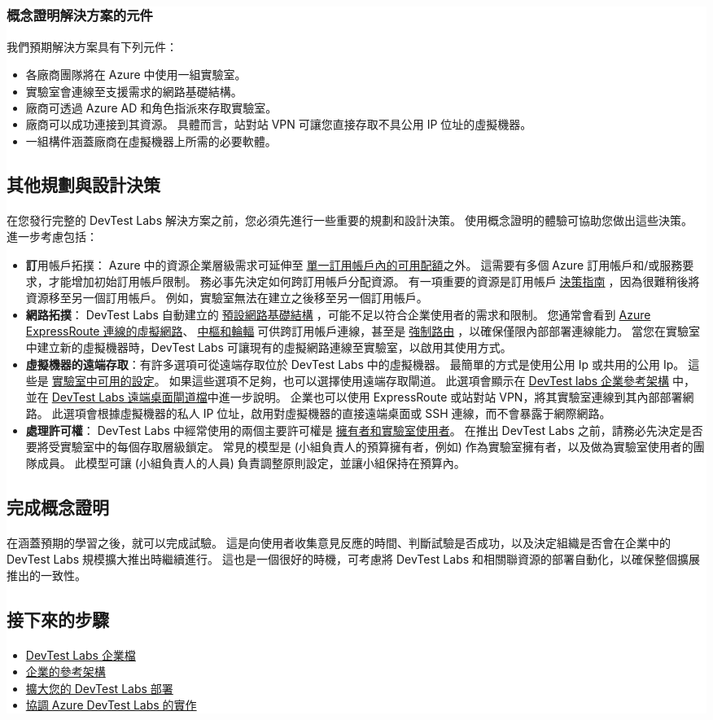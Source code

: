 ### <a name="components-of-the-proof-of-concept-solution"></a>概念證明解決方案的元件 

我們預期解決方案具有下列元件： 

* 各廠商團隊將在 Azure 中使用一組實驗室。
* 實驗室會連線至支援需求的網路基礎結構。
* 廠商可透過 Azure AD 和角色指派來存取實驗室。
* 廠商可以成功連接到其資源。 具體而言，站對站 VPN 可讓您直接存取不具公用 IP 位址的虛擬機器。
* 一組構件涵蓋廠商在虛擬機器上所需的必要軟體。

## <a name="additional-planning-and-design-decisions"></a>其他規劃與設計決策 

在您發行完整的 DevTest Labs 解決方案之前，您必須先進行一些重要的規劃和設計決策。 使用概念證明的體驗可協助您做出這些決策。 進一步考慮包括： 

* **訂**用帳戶拓撲： Azure 中的資源企業層級需求可延伸至 [單一訂用帳戶內的可用配額](../azure-resource-manager/management/azure-subscription-service-limits.md)之外。 這需要有多個 Azure 訂用帳戶和/或服務要求，才能增加初始訂用帳戶限制。 務必事先決定如何跨訂用帳戶分配資源。 有一項重要的資源是訂用帳戶 [決策指南](/azure/architecture/cloud-adoption/decision-guides/subscriptions/) ，因為很難稍後將資源移至另一個訂用帳戶。 例如，實驗室無法在建立之後移至另一個訂用帳戶。  
* **網路拓撲**： DevTest Labs 自動建立的 [預設網路基礎結構](../app-service/networking-features.md) ，可能不足以符合企業使用者的需求和限制。 您通常會看到 [Azure ExpressRoute 連線的虛擬網路](/azure/architecture/reference-architectures/hybrid-networking/)、 [中樞和輪輻](/azure/architecture/reference-architectures/hybrid-networking/hub-spoke) 可供跨訂用帳戶連線，甚至是 [強制路由](../vpn-gateway/vpn-gateway-forced-tunneling-rm.md) ，以確保僅限內部部署連線能力。 當您在實驗室中建立新的虛擬機器時，DevTest Labs 可讓現有的虛擬網路連線至實驗室，以啟用其使用方式。 
* **虛擬機器的遠端存取**：有許多選項可從遠端存取位於 DevTest Labs 中的虛擬機器。 最簡單的方式是使用公用 Ip 或共用的公用 Ip。 這些是 [實驗室中可用的設定](devtest-lab-shared-ip.md)。 如果這些選項不足夠，也可以選擇使用遠端存取閘道。 此選項會顯示在 [DevTest labs 企業參考架構](devtest-lab-reference-architecture.md) 中，並在 [DevTest Labs 遠端桌面閘道檔](configure-lab-remote-desktop-gateway.md)中進一步說明。 企業也可以使用 ExpressRoute 或站對站 VPN，將其實驗室連線到其內部部署網路。 此選項會根據虛擬機器的私人 IP 位址，啟用對虛擬機器的直接遠端桌面或 SSH 連線，而不會暴露于網際網路。 
* **處理許可權**： DevTest Labs 中經常使用的兩個主要許可權是 [擁有者和實驗室使用者](devtest-lab-add-devtest-user.md)。 在推出 DevTest Labs 之前，請務必先決定是否要將受實驗室中的每個存取層級鎖定。 常見的模型是 (小組負責人的預算擁有者，例如) 作為實驗室擁有者，以及做為實驗室使用者的團隊成員。 此模型可讓 (小組負責人的人員) 負責調整原則設定，並讓小組保持在預算內。  

## <a name="completing-the-proof-of-concept"></a>完成概念證明 

在涵蓋預期的學習之後，就可以完成試驗。 這是向使用者收集意見反應的時間、判斷試驗是否成功，以及決定組織是否會在企業中的 DevTest Labs 規模擴大推出時繼續進行。 這也是一個很好的時機，可考慮將 DevTest Labs 和相關聯資源的部署自動化，以確保整個擴展推出的一致性。 

## <a name="next-steps"></a>接下來的步驟 

* [DevTest Labs 企業檔](devtest-lab-guidance-prescriptive-adoption.md)
* [企業的參考架構](devtest-lab-reference-architecture.md)
* [擴大您的 DevTest Labs 部署](devtest-lab-guidance-orchestrate-implementation.md)
* [協調 Azure DevTest Labs 的實作](devtest-lab-guidance-orchestrate-implementation.md)
